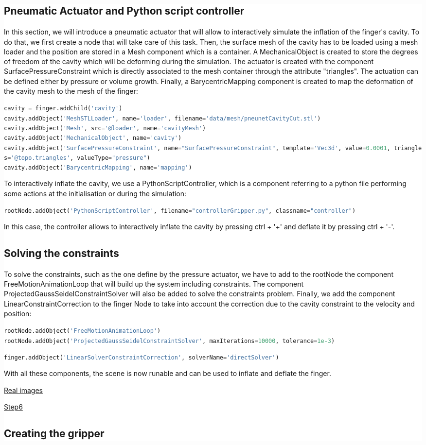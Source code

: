 ## Pneumatic Actuator and Python script controller

In this section, we will introduce a pneumatic actuator that will allow to interactively simulate the inflation of the finger's cavity. To do that, we first create a node that will take care of this task. Then, the surface mesh of the cavity has to be loaded using a mesh loader and the position are stored in a Mesh component which is a container. A MechanicalObject is created to store the degrees of freedom of the cavity which will be deforming during the simulation. The actuator is created with the component SurfacePressureConstraint which is directly associated to the mesh container through the attribute "triangles". The actuation can be defined either by pressure or volume growth. Finally, a BarycentricMapping component is created to map the deformation of the cavity mesh to the mesh of the finger:

```python
cavity = finger.addChild('cavity')
cavity.addObject('MeshSTLLoader', name='loader', filename='data/mesh/pneunetCavityCut.stl')
cavity.addObject('Mesh', src='@loader', name='cavityMesh')
cavity.addObject('MechanicalObject', name='cavity')
cavity.addObject('SurfacePressureConstraint', name="SurfacePressureConstraint", template='Vec3d', value=0.0001, triangles='@topo.triangles', valueType="pressure")
cavity.addObject('BarycentricMapping', name='mapping')
```

To interactively inflate the cavity, we use a PythonScriptController, which is a component referring to a python file performing some actions at the initialisation or during the simulation:
```python
rootNode.addObject('PythonScriptController', filename="controllerGripper.py", classname="controller")
```
In this case, the controller allows to interactively inflate the cavity by pressing ctrl + '+' and deflate it by pressing ctrl + '-'.


## Solving the constraints

 To solve the constraints, such as the one define by the pressure actuator, we have to add to the rootNode the component FreeMotionAnimationLoop that will build up the system including constraints. The component ProjectedGaussSeidelConstraintSolver will also be added to solve the constraints problem. Finally, we add the component LinearConstraintCorrection to the finger Node to take into account the correction due to the cavity constraint to the velocity and position:
```python
rootNode.addObject('FreeMotionAnimationLoop')
rootNode.addObject('ProjectedGaussSeidelConstraintSolver', maxIterations=10000, tolerance=1e-3)
```

```python
finger.addObject('LinearSolverConstraintCorrection', solverName='directSolver')
```
With all these components, the scene is now runable and can be used to inflate and deflate the finger.

[Real images](images/PneuNets-gripper_OneFingerBendingAll.png)

[Step6](details/step6-pneumaticActuatorAndPythonScriptController.py)

## Creating the gripper
